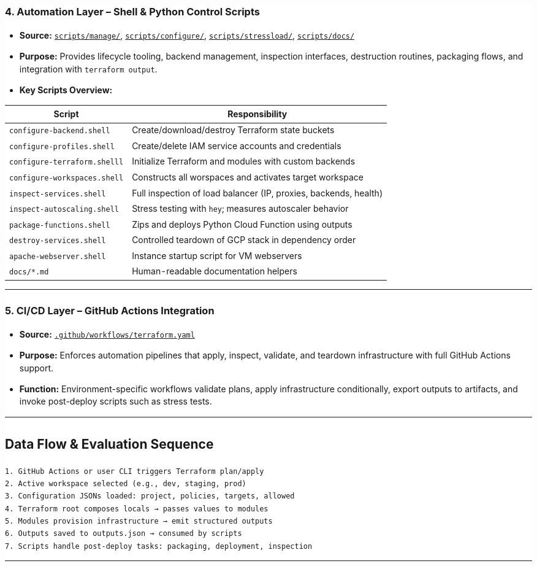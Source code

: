
### 4. **Automation Layer – Shell & Python Control Scripts**

- **Source:**
  [`scripts/manage/`](../scripts/manage), [`scripts/configure/`](../scripts/configure), [`scripts/stressload/`](../scripts/stressload), [`scripts/docs/`](../scripts/docs)

- **Purpose:**
  Provides lifecycle tooling, backend management, inspection interfaces, destruction routines, packaging flows, and integration with `terraform output`.

- **Key Scripts Overview:**

| Script                       | Responsibility                                                   |
|------------------------------|------------------------------------------------------------------|
| `configure-backend.shell`    | Create/download/destroy Terraform state buckets                  |
| `configure-profiles.shell`   | Create/delete IAM service accounts and credentials               |
| `configure-terraform.shelll` | Initialize Terraform and modules with custom backends            |
| `configure-workspaces.shell` | Constructs all worspaces and activates target workspace          |
| `inspect-services.shell`     | Full inspection of load balancer (IP, proxies, backends, health) |
| `inspect-autoscaling.shell`  | Stress testing with `hey`; measures autoscaler behavior          |
| `package-functions.shell`    | Zips and deploys Python Cloud Function using outputs             |
| `destroy-services.shell`     | Controlled teardown of GCP stack in dependency order             |
| `apache-webserver.shell`     | Instance startup script for VM webservers                        |
| `docs/*.md`                  | Human-readable documentation helpers                             |

---

### 5. **CI/CD Layer – GitHub Actions Integration**

- **Source:**
  [`.github/workflows/terraform.yaml`](../.github/workflows/terraform.yaml)

- **Purpose:**
  Enforces automation pipelines that apply, inspect, validate, and teardown infrastructure with full GitHub Actions support.

- **Function:**
  Environment-specific workflows validate plans, apply infrastructure conditionally, export outputs to artifacts, and invoke post-deploy scripts such as stress tests.

---

## Data Flow & Evaluation Sequence

```text
1. GitHub Actions or user CLI triggers Terraform plan/apply
2. Active workspace selected (e.g., dev, staging, prod)
3. Configuration JSONs loaded: project, policies, targets, allowed
4. Terraform root composes locals → passes values to modules
5. Modules provision infrastructure → emit structured outputs
6. Outputs saved to outputs.json → consumed by scripts
7. Scripts handle post-deploy tasks: packaging, deployment, inspection
```

---